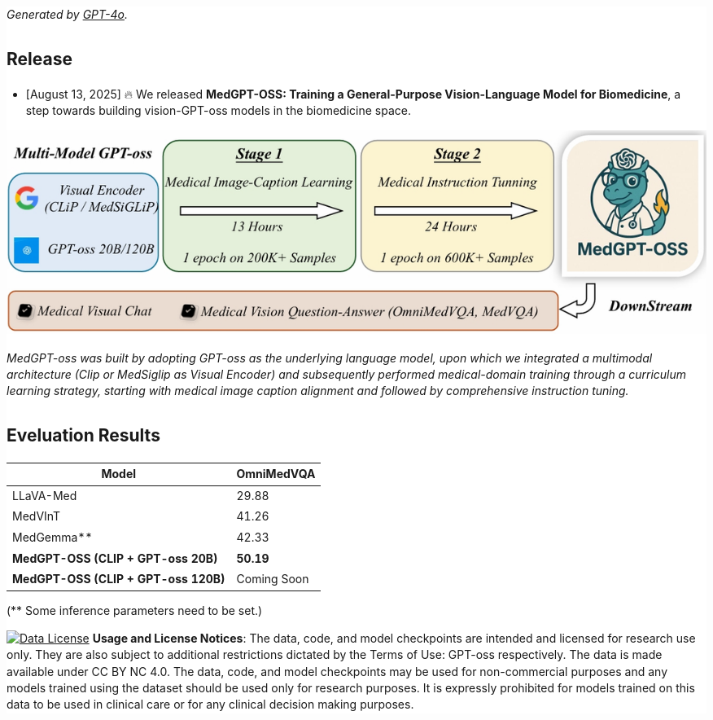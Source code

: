   *Generated by  <a href="[https://chatgpt.com/]/">GPT-4o</a>.*
 
</p>


## Release

- [August 13, 2025] 🔥 We released **MedGPT-OSS: Training a General-Purpose Vision-Language Model for Biomedicine**, a step towards building vision-GPT-oss models in the biomedicine space.

<p align="center">
    <img src="images/pipeline.png" width="100%"> <br>
 
  *MedGPT-oss was built by adopting GPT-oss as the underlying language model, upon which we integrated a multimodal architecture (Clip or MedSiglip as Visual Encoder) and subsequently performed medical-domain training through a curriculum learning strategy, starting with medical image caption alignment and followed by comprehensive instruction tuning.*
</p>

## Eveluation Results

| Model                              |  OmniMedVQA  |
|------------------------------------|--------|
| LLaVA-Med                          | 29.88  |
| MedVInT                            | 41.26  |
| MedGemma**                           | 42.33  |
| **MedGPT-OSS (CLIP + GPT-oss 20B)**   | **50.19**  |
| **MedGPT-OSS (CLIP + GPT-oss 120B)**   | Coming Soon  |

(** Some inference parameters need to be set.)

[![Data License](https://img.shields.io/badge/Data%20License-CC%20By%20NC%204.0-red.svg)](https://creativecommons.org/licenses/by-nc/4.0/deed.en)
**Usage and License Notices**: The data, code, and model checkpoints are intended and licensed for research use only. They are also subject to additional restrictions dictated by the Terms of Use: GPT-oss respectively. The data is made available under CC BY NC 4.0. The data, code, and model checkpoints may be used for non-commercial purposes and any models trained using the dataset should be used only for research purposes. It is expressly prohibited for models trained on this data to be used in clinical care or for any clinical decision making purposes.
